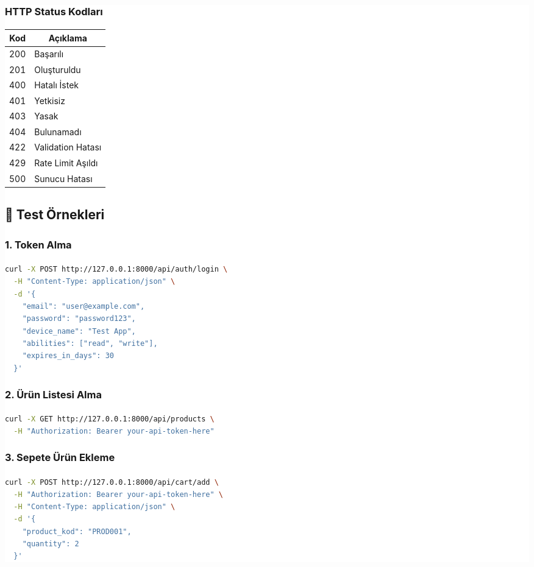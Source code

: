 ### HTTP Status Kodları

| Kod | Açıklama |
|-----|----------|
| 200 | Başarılı |
| 201 | Oluşturuldu |
| 400 | Hatalı İstek |
| 401 | Yetkisiz |
| 403 | Yasak |
| 404 | Bulunamadı |
| 422 | Validation Hatası |
| 429 | Rate Limit Aşıldı |
| 500 | Sunucu Hatası |

## 🧪 Test Örnekleri

### 1. Token Alma

```bash
curl -X POST http://127.0.0.1:8000/api/auth/login \
  -H "Content-Type: application/json" \
  -d '{
    "email": "user@example.com",
    "password": "password123",
    "device_name": "Test App",
    "abilities": ["read", "write"],
    "expires_in_days": 30
  }'
```

### 2. Ürün Listesi Alma

```bash
curl -X GET http://127.0.0.1:8000/api/products \
  -H "Authorization: Bearer your-api-token-here"
```

### 3. Sepete Ürün Ekleme

```bash
curl -X POST http://127.0.0.1:8000/api/cart/add \
  -H "Authorization: Bearer your-api-token-here" \
  -H "Content-Type: application/json" \
  -d '{
    "product_kod": "PROD001",
    "quantity": 2
  }'
```
